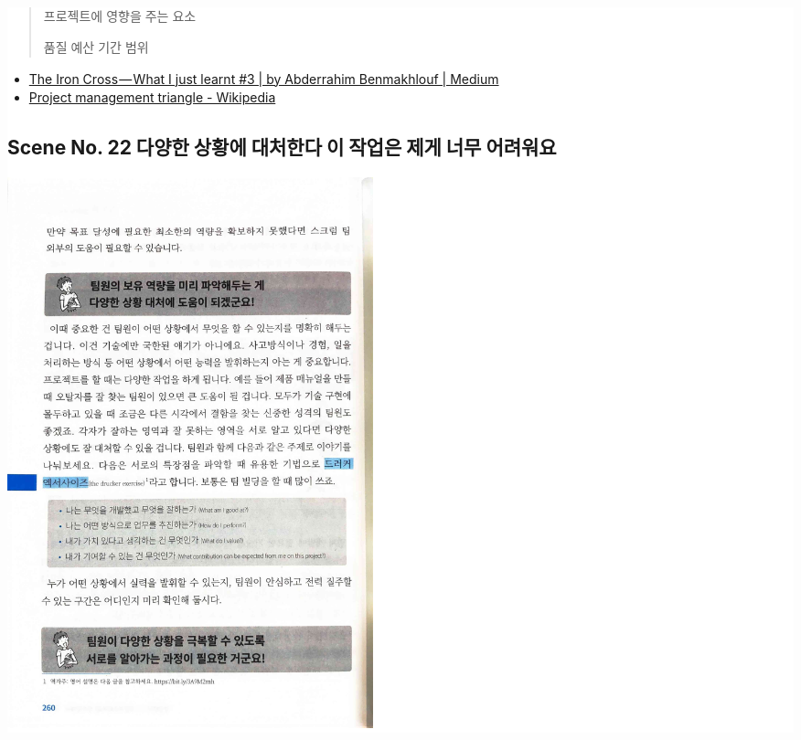 > 프로젝트에 영향을 주는 요소
>
> 품질 예산 기간 범위
* [The Iron Cross — What I just learnt #3 | by Abderrahim Benmakhlouf | Medium](https://medium.com/@abderrahim.benmakhlouf/the-iron-cross-what-i-just-learnt-3-ec3e09bf3d7c)
* [Project management triangle - Wikipedia](https://en.wikipedia.org/wiki/Project_management_triangle)

## Scene No. 22 다양한 상황에 대처한다 이 작업은 제게 너무 어려워요
<img src="becoming_scrum_master/54.jpg" width="400"/>
